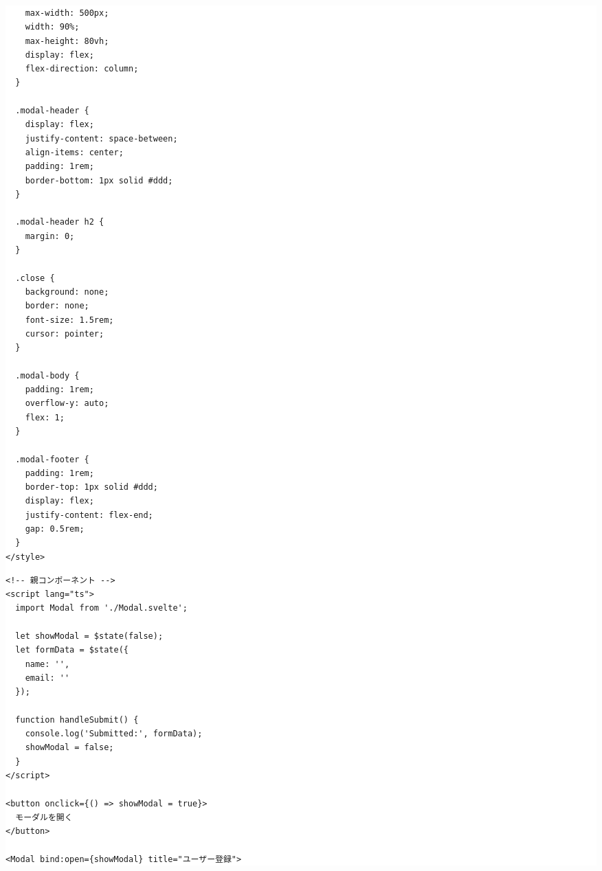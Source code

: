 ```svelte
    max-width: 500px;
    width: 90%;
    max-height: 80vh;
    display: flex;
    flex-direction: column;
  }
  
  .modal-header {
    display: flex;
    justify-content: space-between;
    align-items: center;
    padding: 1rem;
    border-bottom: 1px solid #ddd;
  }
  
  .modal-header h2 {
    margin: 0;
  }
  
  .close {
    background: none;
    border: none;
    font-size: 1.5rem;
    cursor: pointer;
  }
  
  .modal-body {
    padding: 1rem;
    overflow-y: auto;
    flex: 1;
  }
  
  .modal-footer {
    padding: 1rem;
    border-top: 1px solid #ddd;
    display: flex;
    justify-content: flex-end;
    gap: 0.5rem;
  }
</style>
```

```svelte
<!-- 親コンポーネント -->
<script lang="ts">
  import Modal from './Modal.svelte';
  
  let showModal = $state(false);
  let formData = $state({
    name: '',
    email: ''
  });
  
  function handleSubmit() {
    console.log('Submitted:', formData);
    showModal = false;
  }
</script>

<button onclick={() => showModal = true}>
  モーダルを開く
</button>

<Modal bind:open={showModal} title="ユーザー登録">
```